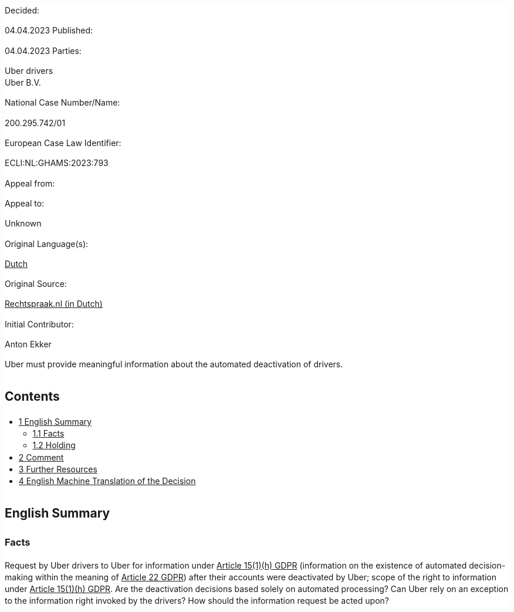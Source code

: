 Decided:

04.04.2023 Published:

04.04.2023 Parties:

Uber drivers  
Uber B.V.

National Case Number/Name:

200.295.742/01

European Case Law Identifier:

ECLI:NL:GHAMS:2023:793

Appeal from:

Appeal to:

Unknown

Original Language(s):

[Dutch](/index.php?title=Category:Dutch "Category:Dutch")

Original Source:

[Rechtspraak.nl (in Dutch)](https://uitspraken.rechtspraak.nl/#!/details?id=ECLI:NL:GHAMS:2023:793)

Initial Contributor:

Anton Ekker

Uber must provide meaningful information about the automated deactivation of drivers.

## Contents

*   [1 English Summary](#English_Summary)
    *   [1.1 Facts](#Facts)
    *   [1.2 Holding](#Holding)
*   [2 Comment](#Comment)
*   [3 Further Resources](#Further_Resources)
*   [4 English Machine Translation of the Decision](#English_Machine_Translation_of_the_Decision)

## English Summary

### Facts

Request by Uber drivers to Uber for information under [Article 15(1)(h) GDPR](/index.php?title=Article_15_GDPR#1h "Article 15 GDPR") (information on the existence of automated decision-making within the meaning of [Article 22 GDPR](/index.php?title=Article_22_GDPR "Article 22 GDPR")) after their accounts were deactivated by Uber; scope of the right to information under [Article 15(1)(h) GDPR](/index.php?title=Article_15_GDPR#1h "Article 15 GDPR"). Are the deactivation decisions based solely on automated processing? Can Uber rely on an exception to the information right invoked by the drivers? How should the information request be acted upon?
